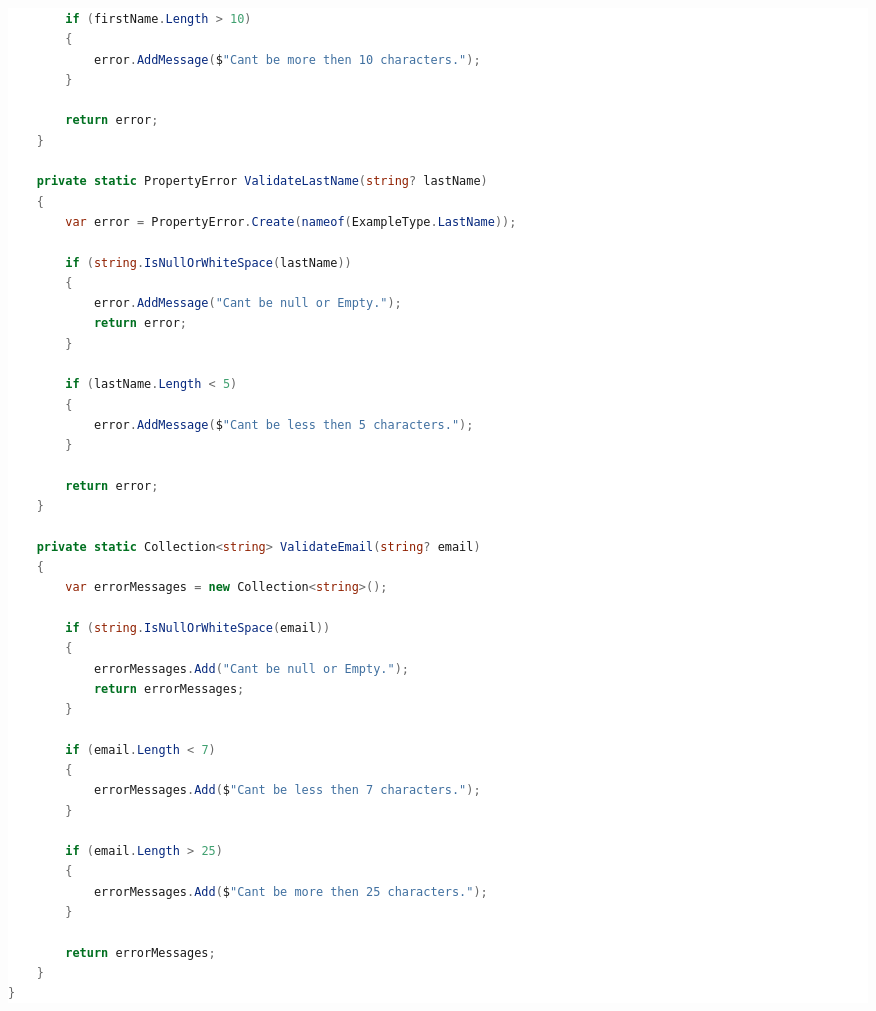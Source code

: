 ```csharp
        if (firstName.Length > 10)
        {
            error.AddMessage($"Cant be more then 10 characters.");
        }

        return error;
    }

    private static PropertyError ValidateLastName(string? lastName)
    {
        var error = PropertyError.Create(nameof(ExampleType.LastName));

        if (string.IsNullOrWhiteSpace(lastName))
        {
            error.AddMessage("Cant be null or Empty.");
            return error;
        }

        if (lastName.Length < 5)
        {
            error.AddMessage($"Cant be less then 5 characters.");
        }

        return error;
    }

    private static Collection<string> ValidateEmail(string? email)
    {
        var errorMessages = new Collection<string>();

        if (string.IsNullOrWhiteSpace(email))
        {
            errorMessages.Add("Cant be null or Empty.");
            return errorMessages;
        }

        if (email.Length < 7)
        {
            errorMessages.Add($"Cant be less then 7 characters.");
        }

        if (email.Length > 25)
        {
            errorMessages.Add($"Cant be more then 25 characters.");
        }

        return errorMessages;
    }
}
```
